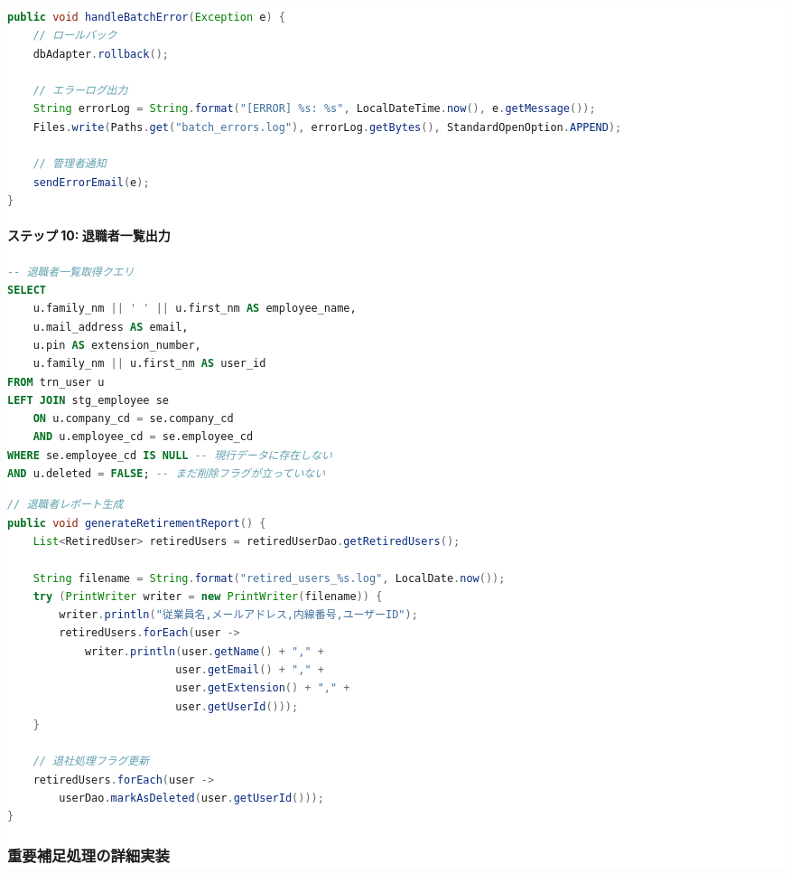 ```java
public void handleBatchError(Exception e) {
    // ロールバック
    dbAdapter.rollback();

    // エラーログ出力
    String errorLog = String.format("[ERROR] %s: %s", LocalDateTime.now(), e.getMessage());
    Files.write(Paths.get("batch_errors.log"), errorLog.getBytes(), StandardOpenOption.APPEND);

    // 管理者通知
    sendErrorEmail(e);
}
```

#### ステップ 10: 退職者一覧出力

```sql
-- 退職者一覧取得クエリ
SELECT
    u.family_nm || ' ' || u.first_nm AS employee_name,
    u.mail_address AS email,
    u.pin AS extension_number,
    u.family_nm || u.first_nm AS user_id
FROM trn_user u
LEFT JOIN stg_employee se
    ON u.company_cd = se.company_cd
    AND u.employee_cd = se.employee_cd
WHERE se.employee_cd IS NULL -- 現行データに存在しない
AND u.deleted = FALSE; -- まだ削除フラグが立っていない
```

```java
// 退職者レポート生成
public void generateRetirementReport() {
    List<RetiredUser> retiredUsers = retiredUserDao.getRetiredUsers();

    String filename = String.format("retired_users_%s.log", LocalDate.now());
    try (PrintWriter writer = new PrintWriter(filename)) {
        writer.println("従業員名,メールアドレス,内線番号,ユーザーID");
        retiredUsers.forEach(user ->
            writer.println(user.getName() + "," +
                          user.getEmail() + "," +
                          user.getExtension() + "," +
                          user.getUserId()));
    }

    // 退社処理フラグ更新
    retiredUsers.forEach(user ->
        userDao.markAsDeleted(user.getUserId()));
}
```

### 重要補足処理の詳細実装
